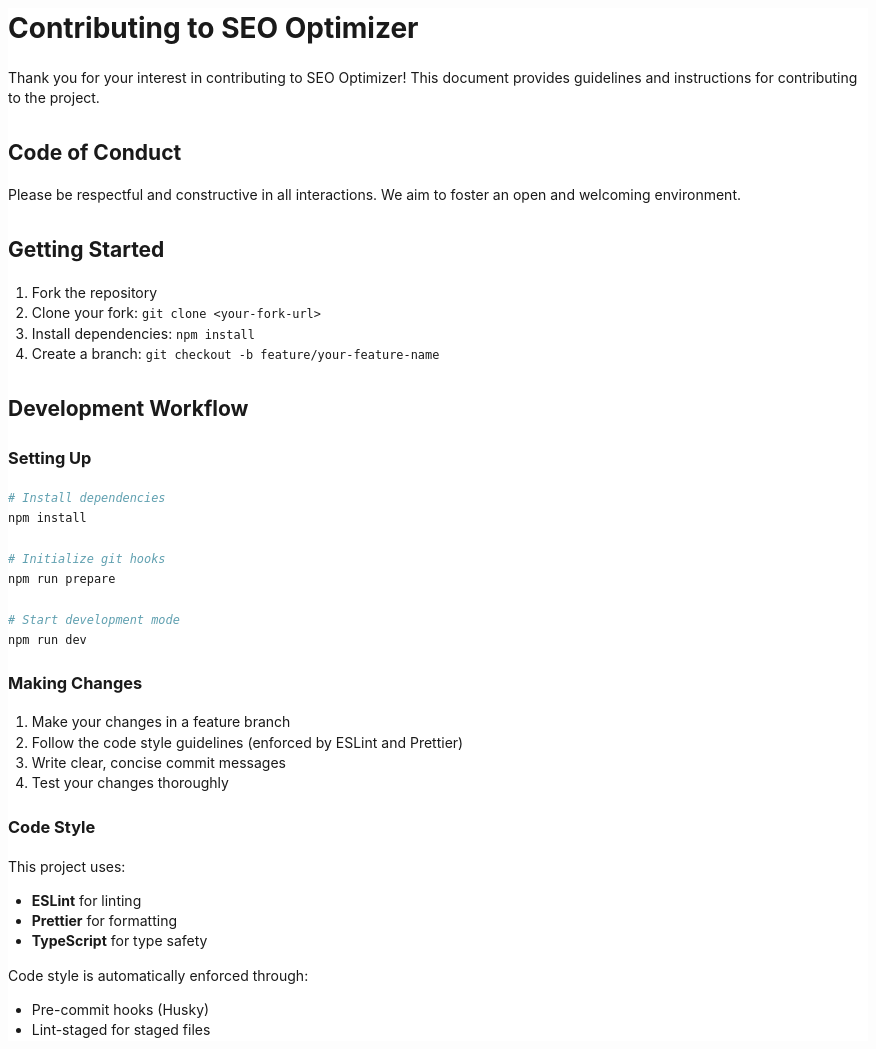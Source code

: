 # Contributing to SEO Optimizer

Thank you for your interest in contributing to SEO Optimizer! This document provides guidelines and instructions for contributing to the project.

## Code of Conduct

Please be respectful and constructive in all interactions. We aim to foster an open and welcoming environment.

## Getting Started

1. Fork the repository
2. Clone your fork: `git clone <your-fork-url>`
3. Install dependencies: `npm install`
4. Create a branch: `git checkout -b feature/your-feature-name`

## Development Workflow

### Setting Up

```bash
# Install dependencies
npm install

# Initialize git hooks
npm run prepare

# Start development mode
npm run dev
```

### Making Changes

1. Make your changes in a feature branch
2. Follow the code style guidelines (enforced by ESLint and Prettier)
3. Write clear, concise commit messages
4. Test your changes thoroughly

### Code Style

This project uses:

- **ESLint** for linting
- **Prettier** for formatting
- **TypeScript** for type safety

Code style is automatically enforced through:

- Pre-commit hooks (Husky)
- Lint-staged for staged files
